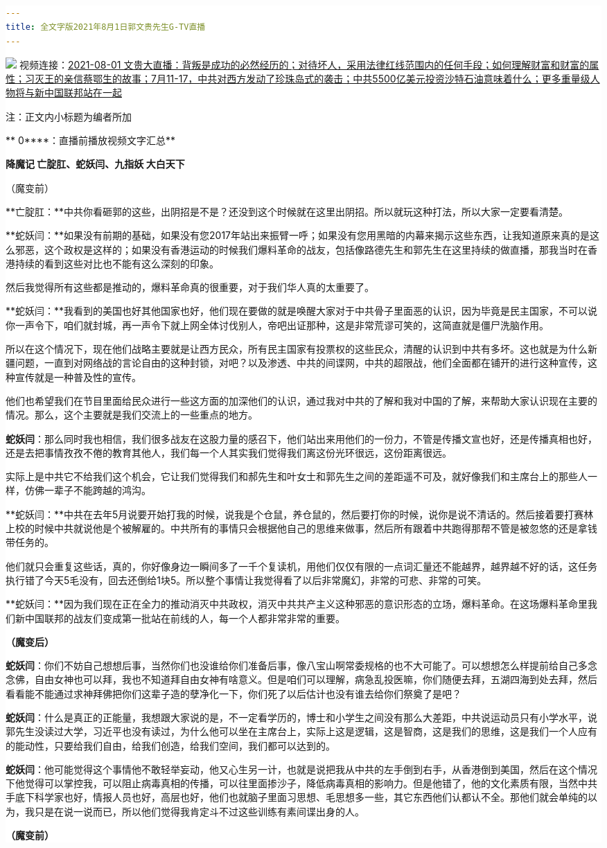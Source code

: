 ```yaml
---
title: 全文字版2021年8月1日郭文贵先生G-TV直播
---
```


![](https://gnews-media-offload.s3.amazonaws.com/wp-content/uploads/2021/08/02031726/%E5%85%A8%E6%96%87%E5%AD%97%E5%B0%81%E9%9D%A2.jpg)
视频连接：[2021-08-01 文贵大直播：背叛是成功的必然经历的；对待坏人，采用法律红线范围内的任何手段；如何理解财富和财富的属性；习灭王的亲信蔡鄂生的故事；7月11-17，中共对西方发动了珍珠岛式的袭击；中共5500亿美元投资沙特石油意味着什么；更多重量级人物将与新中国联邦站在一起](https://gtv.org/video/id=61069ad943407a141ee2e89b)

注：正文内小标题为编者所加

** 0****：直播前播放视频文字汇总**

**降魔记 亡腚肛、蛇妖闫、九指妖 大白天下**

（魔变前）

**亡腚肛：**中共你看砸郭的这些，出阴招是不是？还没到这个时候就在这里出阴招。所以就玩这种打法，所以大家一定要看清楚。

**蛇妖闫：**如果没有前期的基础，如果没有您2017年站出来振臂一呼；如果没有您用黑暗的内幕来揭示这些东西，让我知道原来真的是这么邪恶，这个政权是这样的；如果没有香港运动的时候我们爆料革命的战友，包括像路德先生和郭先生在这里持续的做直播，那我当时在香港持续的看到这些对比也不能有这么深刻的印象。

然后我觉得所有这些都是推动的，爆料革命真的很重要，对于我们华人真的太重要了。

**蛇妖闫：**我看到的美国也好其他国家也好，他们现在要做的就是唤醒大家对于中共骨子里面恶的认识，因为毕竟是民主国家，不可以说你一声令下，咱们就封城，再一声令下就上网全体讨伐别人，帝吧出证那种，这是非常荒谬可笑的，这简直就是僵尸洗脑作用。

所以在这个情况下，现在他们战略主要就是让西方民众，所有民主国家有投票权的这些民众，清醒的认识到中共有多坏。这也就是为什么新疆问题，一直到对网络战的言论自由的这种封锁，对吧？以及渗透、中共的间谍网，中共的超限战，他们全面都在铺开的进行这种宣传，这种宣传就是一种普及性的宣传。

他们也希望我们在节目里面给民众进行一些这方面的加深他们的认识，通过我对中共的了解和我对中国的了解，来帮助大家认识现在主要的情况。那么，这个主要就是我们交流上的一些重点的地方。

**蛇妖闫**：那么同时我也相信，我们很多战友在这股力量的感召下，他们站出来用他们的一份力，不管是传播文宣也好，还是传播真相也好，还是去把事情孜孜不倦的教育其他人，我们每一个人其实我们觉得我们离这份光环很远，这份距离很远。

实际上是中共它不给我们这个机会，它让我们觉得我们和郝先生和叶女士和郭先生之间的差距遥不可及，就好像我们和主席台上的那些人一样，仿佛一辈子不能跨越的鸿沟。

**蛇妖闫：**中共在去年5月说要开始打我的时候，说我是个仓鼠，养仓鼠的，然后要打你的时候，说你是说不清话的。然后接着要打赛林上校的时候中共就说他是个被解雇的。中共所有的事情只会根据他自己的思维来做事，然后所有跟着中共跑得那帮不管是被忽悠的还是拿钱带任务的。

他们就只会重复这些话，真的，你好像身边一瞬间多了一千个复读机，用他们仅仅有限的一点词汇量还不能越界，越界越不好的话，这任务执行错了今天5毛没有，回去还倒给1块5。所以整个事情让我觉得看了以后非常魔幻，非常的可悲、非常的可笑。

**蛇妖闫：**因为我们现在正在全力的推动消灭中共政权，消灭中共共产主义这种邪恶的意识形态的立场，爆料革命。在这场爆料革命里我们新中国联邦的战友们变成第一批站在前线的人，每一个人都非常非常的重要。

**（魔变后）**

**蛇妖闫**：你们不妨自己想想后事，当然你们也没谁给你们准备后事，像八宝山啊常委规格的也不大可能了。可以想想怎么样提前给自己多念念佛，自由女神也可以拜，我也不知道拜自由女神有啥意义。但是咱们可以理解，病急乱投医嘛，你们随便去拜，五湖四海到处去拜，然后看看能不能通过求神拜佛把你们这辈子造的孽净化一下，你们死了以后估计也没有谁去给你们祭奠了是吧？

**蛇妖闫**：什么是真正的正能量，我想跟大家说的是，不一定看学历的，博士和小学生之间没有那么大差距，中共说运动员只有小学水平，说郭先生没读过大学，习近平也没有读过，为什么他可以坐在主席台上，实际上这是逻辑，这是智商，这是我们的思维，这是我们一个人应有的能动性，只要给我们自由，给我们创造，给我们空间，我们都可以达到的。

**蛇妖闫**：他可能觉得这个事情他不敢轻举妄动，他又心生另一计，也就是说把我从中共的左手倒到右手，从香港倒到美国，然后在这个情况下他觉得可以掌控我，可以阻止病毒真相的传播，可以往里面掺沙子，降低病毒真相的影响力。但是他错了，他的文化素质有限，当然中共手底下科学家也好，情报人员也好，高层也好，他们也就脑子里面习思想、毛思想多一些，其它东西他们认都认不全。那他们就会单纯的以为，我只是在说一说而已，所以他们觉得我肯定斗不过这些训练有素间谍出身的人。

**（魔变前）**
